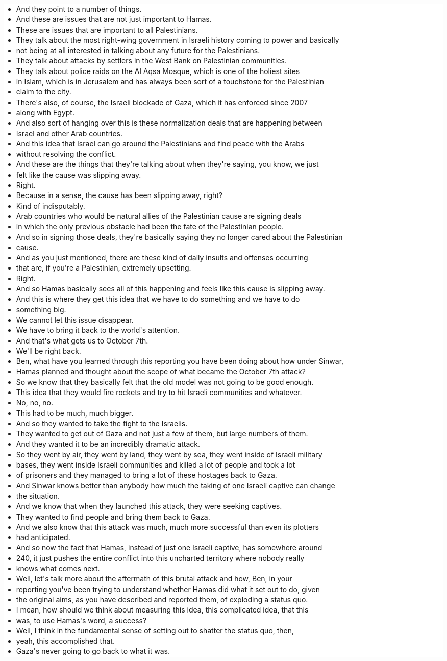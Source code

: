 *  And they point to a number of things.
*  And these are issues that are not just important to Hamas.
*  These are issues that are important to all Palestinians.
*  They talk about the most right-wing government in Israeli history coming to power and basically
*  not being at all interested in talking about any future for the Palestinians.
*  They talk about attacks by settlers in the West Bank on Palestinian communities.
*  They talk about police raids on the Al Aqsa Mosque, which is one of the holiest sites
*  in Islam, which is in Jerusalem and has always been sort of a touchstone for the Palestinian
*  claim to the city.
*  There's also, of course, the Israeli blockade of Gaza, which it has enforced since 2007
*  along with Egypt.
*  And also sort of hanging over this is these normalization deals that are happening between
*  Israel and other Arab countries.
*  And this idea that Israel can go around the Palestinians and find peace with the Arabs
*  without resolving the conflict.
*  And these are the things that they're talking about when they're saying, you know, we just
*  felt like the cause was slipping away.
*  Right.
*  Because in a sense, the cause has been slipping away, right?
*  Kind of indisputably.
*  Arab countries who would be natural allies of the Palestinian cause are signing deals
*  in which the only previous obstacle had been the fate of the Palestinian people.
*  And so in signing those deals, they're basically saying they no longer cared about the Palestinian
*  cause.
*  And as you just mentioned, there are these kind of daily insults and offenses occurring
*  that are, if you're a Palestinian, extremely upsetting.
*  Right.
*  And so Hamas basically sees all of this happening and feels like this cause is slipping away.
*  And this is where they get this idea that we have to do something and we have to do
*  something big.
*  We cannot let this issue disappear.
*  We have to bring it back to the world's attention.
*  And that's what gets us to October 7th.
*  We'll be right back.
*  Ben, what have you learned through this reporting you have been doing about how under Sinwar,
*  Hamas planned and thought about the scope of what became the October 7th attack?
*  So we know that they basically felt that the old model was not going to be good enough.
*  This idea that they would fire rockets and try to hit Israeli communities and whatever.
*  No, no, no.
*  This had to be much, much bigger.
*  And so they wanted to take the fight to the Israelis.
*  They wanted to get out of Gaza and not just a few of them, but large numbers of them.
*  And they wanted it to be an incredibly dramatic attack.
*  So they went by air, they went by land, they went by sea, they went inside of Israeli military
*  bases, they went inside Israeli communities and killed a lot of people and took a lot
*  of prisoners and they managed to bring a lot of these hostages back to Gaza.
*  And Sinwar knows better than anybody how much the taking of one Israeli captive can change
*  the situation.
*  And we know that when they launched this attack, they were seeking captives.
*  They wanted to find people and bring them back to Gaza.
*  And we also know that this attack was much, much more successful than even its plotters
*  had anticipated.
*  And so now the fact that Hamas, instead of just one Israeli captive, has somewhere around
*  240, it just pushes the entire conflict into this uncharted territory where nobody really
*  knows what comes next.
*  Well, let's talk more about the aftermath of this brutal attack and how, Ben, in your
*  reporting you've been trying to understand whether Hamas did what it set out to do, given
*  the original aims, as you have described and reported them, of exploding a status quo.
*  I mean, how should we think about measuring this idea, this complicated idea, that this
*  was, to use Hamas's word, a success?
*  Well, I think in the fundamental sense of setting out to shatter the status quo, then,
*  yeah, this accomplished that.
*  Gaza's never going to go back to what it was.